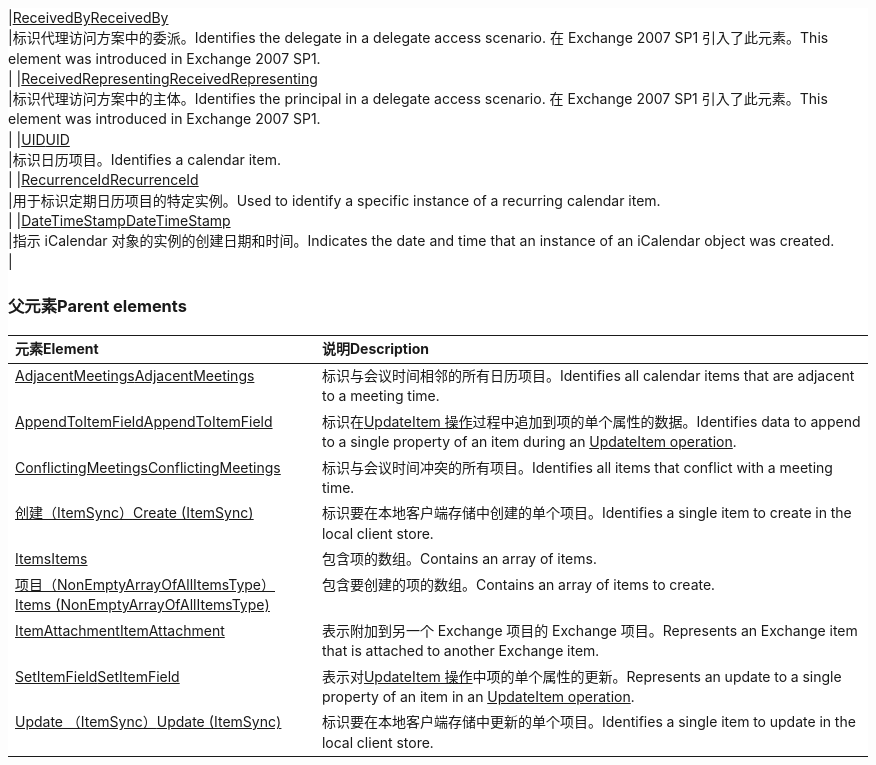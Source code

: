 |[<span data-ttu-id="b3722-240">ReceivedBy</span><span class="sxs-lookup"><span data-stu-id="b3722-240">ReceivedBy</span></span>](receivedby.md) <br/> |<span data-ttu-id="b3722-241">标识代理访问方案中的委派。</span><span class="sxs-lookup"><span data-stu-id="b3722-241">Identifies the delegate in a delegate access scenario.</span></span> <span data-ttu-id="b3722-242">在 Exchange 2007 SP1 引入了此元素。</span><span class="sxs-lookup"><span data-stu-id="b3722-242">This element was introduced in Exchange 2007 SP1.</span></span>  <br/> |
|[<span data-ttu-id="b3722-243">ReceivedRepresenting</span><span class="sxs-lookup"><span data-stu-id="b3722-243">ReceivedRepresenting</span></span>](receivedrepresenting.md) <br/> |<span data-ttu-id="b3722-244">标识代理访问方案中的主体。</span><span class="sxs-lookup"><span data-stu-id="b3722-244">Identifies the principal in a delegate access scenario.</span></span> <span data-ttu-id="b3722-245">在 Exchange 2007 SP1 引入了此元素。</span><span class="sxs-lookup"><span data-stu-id="b3722-245">This element was introduced in Exchange 2007 SP1.</span></span>  <br/> |
|[<span data-ttu-id="b3722-246">UID</span><span class="sxs-lookup"><span data-stu-id="b3722-246">UID</span></span>](uid.md) <br/> |<span data-ttu-id="b3722-247">标识日历项目。</span><span class="sxs-lookup"><span data-stu-id="b3722-247">Identifies a calendar item.</span></span>  <br/> |
|[<span data-ttu-id="b3722-248">RecurrenceId</span><span class="sxs-lookup"><span data-stu-id="b3722-248">RecurrenceId</span></span>](recurrenceid.md) <br/> |<span data-ttu-id="b3722-249">用于标识定期日历项目的特定实例。</span><span class="sxs-lookup"><span data-stu-id="b3722-249">Used to identify a specific instance of a recurring calendar item.</span></span>  <br/> |
|[<span data-ttu-id="b3722-250">DateTimeStamp</span><span class="sxs-lookup"><span data-stu-id="b3722-250">DateTimeStamp</span></span>](datetimestamp.md) <br/> |<span data-ttu-id="b3722-251">指示 iCalendar 对象的实例的创建日期和时间。</span><span class="sxs-lookup"><span data-stu-id="b3722-251">Indicates the date and time that an instance of an iCalendar object was created.</span></span>  <br/> |
   
### <a name="parent-elements"></a><span data-ttu-id="b3722-252">父元素</span><span class="sxs-lookup"><span data-stu-id="b3722-252">Parent elements</span></span>

|<span data-ttu-id="b3722-253">**元素**</span><span class="sxs-lookup"><span data-stu-id="b3722-253">**Element**</span></span>|<span data-ttu-id="b3722-254">**说明**</span><span class="sxs-lookup"><span data-stu-id="b3722-254">**Description**</span></span>|
|:-----|:-----|
|[<span data-ttu-id="b3722-255">AdjacentMeetings</span><span class="sxs-lookup"><span data-stu-id="b3722-255">AdjacentMeetings</span></span>](adjacentmeetings.md) <br/> |<span data-ttu-id="b3722-256">标识与会议时间相邻的所有日历项目。</span><span class="sxs-lookup"><span data-stu-id="b3722-256">Identifies all calendar items that are adjacent to a meeting time.</span></span>  <br/> |
|[<span data-ttu-id="b3722-257">AppendToItemField</span><span class="sxs-lookup"><span data-stu-id="b3722-257">AppendToItemField</span></span>](appendtoitemfield.md) <br/> |<span data-ttu-id="b3722-258">标识在[UpdateItem 操作](updateitem-operation.md)过程中追加到项的单个属性的数据。</span><span class="sxs-lookup"><span data-stu-id="b3722-258">Identifies data to append to a single property of an item during an [UpdateItem operation](updateitem-operation.md).</span></span>  <br/> |
|[<span data-ttu-id="b3722-259">ConflictingMeetings</span><span class="sxs-lookup"><span data-stu-id="b3722-259">ConflictingMeetings</span></span>](conflictingmeetings.md) <br/> |<span data-ttu-id="b3722-260">标识与会议时间冲突的所有项目。</span><span class="sxs-lookup"><span data-stu-id="b3722-260">Identifies all items that conflict with a meeting time.</span></span>  <br/> |
|[<span data-ttu-id="b3722-261">创建（ItemSync）</span><span class="sxs-lookup"><span data-stu-id="b3722-261">Create (ItemSync)</span></span>](create-itemsync.md) <br/> |<span data-ttu-id="b3722-262">标识要在本地客户端存储中创建的单个项目。</span><span class="sxs-lookup"><span data-stu-id="b3722-262">Identifies a single item to create in the local client store.</span></span>  <br/> |
|[<span data-ttu-id="b3722-263">Items</span><span class="sxs-lookup"><span data-stu-id="b3722-263">Items</span></span>](items.md) <br/> |<span data-ttu-id="b3722-264">包含项的数组。</span><span class="sxs-lookup"><span data-stu-id="b3722-264">Contains an array of items.</span></span>  <br/> |
|[<span data-ttu-id="b3722-265">项目（NonEmptyArrayOfAllItemsType）</span><span class="sxs-lookup"><span data-stu-id="b3722-265">Items (NonEmptyArrayOfAllItemsType)</span></span>](items-nonemptyarrayofallitemstype.md) <br/> |<span data-ttu-id="b3722-266">包含要创建的项的数组。</span><span class="sxs-lookup"><span data-stu-id="b3722-266">Contains an array of items to create.</span></span>  <br/> |
|[<span data-ttu-id="b3722-267">ItemAttachment</span><span class="sxs-lookup"><span data-stu-id="b3722-267">ItemAttachment</span></span>](itemattachment.md) <br/> |<span data-ttu-id="b3722-268">表示附加到另一个 Exchange 项目的 Exchange 项目。</span><span class="sxs-lookup"><span data-stu-id="b3722-268">Represents an Exchange item that is attached to another Exchange item.</span></span>  <br/> |
|[<span data-ttu-id="b3722-269">SetItemField</span><span class="sxs-lookup"><span data-stu-id="b3722-269">SetItemField</span></span>](setitemfield.md) <br/> |<span data-ttu-id="b3722-270">表示对[UpdateItem 操作](updateitem-operation.md)中项的单个属性的更新。</span><span class="sxs-lookup"><span data-stu-id="b3722-270">Represents an update to a single property of an item in an [UpdateItem operation](updateitem-operation.md).</span></span>  <br/> |
|[<span data-ttu-id="b3722-271">Update （ItemSync）</span><span class="sxs-lookup"><span data-stu-id="b3722-271">Update (ItemSync)</span></span>](update-itemsync.md) <br/> |<span data-ttu-id="b3722-272">标识要在本地客户端存储中更新的单个项目。</span><span class="sxs-lookup"><span data-stu-id="b3722-272">Identifies a single item to update in the local client store.</span></span>  <br/> |
   